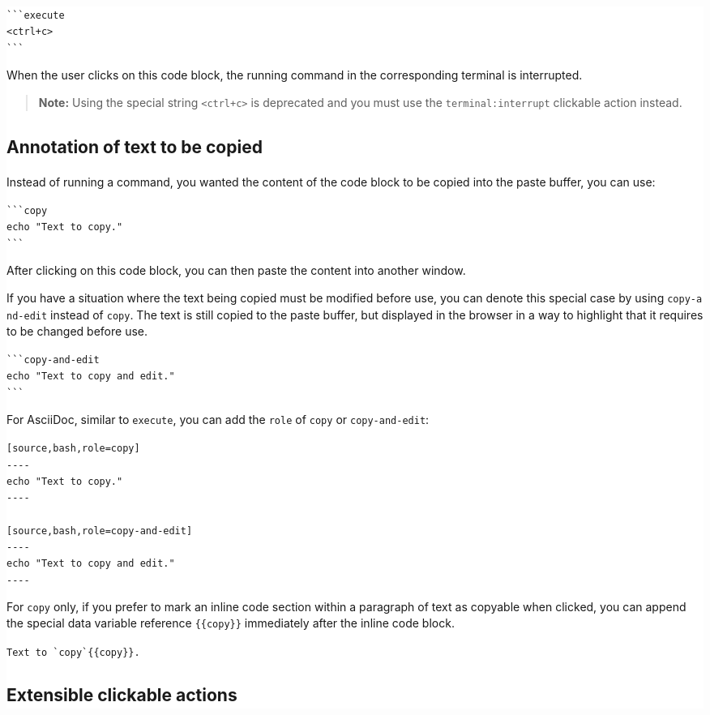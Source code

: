 ~~~
```execute
<ctrl+c>
```
~~~

When the user clicks on this code block, the running command in the corresponding terminal is interrupted.

>**Note:** Using the special string `<ctrl+c>` is deprecated and you must use the `terminal:interrupt` clickable action instead.

## <a id="annotation-of-text"></a>Annotation of text to be copied

Instead of running a command, you wanted the content of the code block to be copied into the paste buffer, you can use:

~~~
```copy
echo "Text to copy."
```
~~~

After clicking on this code block, you can then paste the content into another window.

If you have a situation where the text being copied must be modified before use, you can denote this special case by using `copy-and-edit` instead of `copy`. The text is still copied to the paste buffer, but displayed in the browser in a way to highlight that it requires to be changed before use.

~~~
```copy-and-edit
echo "Text to copy and edit."
```
~~~

For AsciiDoc, similar to `execute`, you can add the `role` of `copy` or `copy-and-edit`:

```
[source,bash,role=copy]
----
echo "Text to copy."
----

[source,bash,role=copy-and-edit]
----
echo "Text to copy and edit."
----
```

For `copy` only, if you prefer to mark an inline code section within a paragraph of text as copyable when clicked, you can append the special data variable reference `{{copy}}` immediately after the inline code block.

```
Text to `copy`{{copy}}.
```

## <a id="extensible-clickable-actions"></a>Extensible clickable actions
